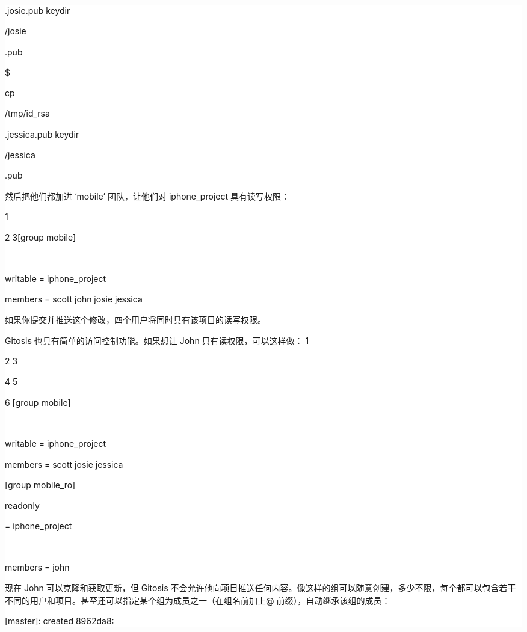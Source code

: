 .josie.pub keydir

/josie

.pub
 

$

cp

/tmp/id_rsa

.jessica.pub keydir

/jessica

.pub

然后把他们都加进 ‘mobile’ 团队，让他们对 iphone_project 具有读写权限：

1

2
3[group mobile]

 

writable = iphone_project
 

members = scott john josie jessica

如果你提交并推送这个修改，四个用户将同时具有该项目的读写权限。

Gitosis 也具有简单的访问控制功能。如果想让 John 只有读权限，可以这样做：
1

2
3

4
5

6
[group mobile]

 

writable = iphone_project
 

members = scott josie jessica

[group mobile_ro]
 

readonly

= iphone_project

 

members = john

现在 John 可以克隆和获取更新，但 Gitosis 不会允许他向项目推送任何内容。像这样的组可以随意创建，多少不限，每个都可以包含若干不同的用户和项目。甚至还可以指定某个组为成员之一（在组名前加上@ 前缀），自动继承该组的成员：


[master]: created 8962da8: